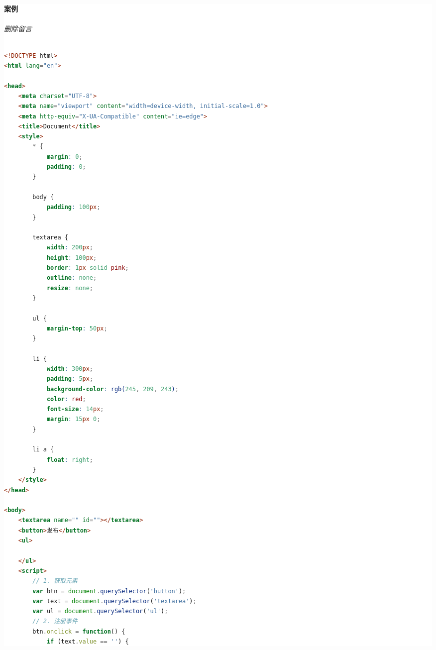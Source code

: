 **案例**

###### 删除留言

```html
<!DOCTYPE html>
<html lang="en">

<head>
    <meta charset="UTF-8">
    <meta name="viewport" content="width=device-width, initial-scale=1.0">
    <meta http-equiv="X-UA-Compatible" content="ie=edge">
    <title>Document</title>
    <style>
        * {
            margin: 0;
            padding: 0;
        }
        
        body {
            padding: 100px;
        }
        
        textarea {
            width: 200px;
            height: 100px;
            border: 1px solid pink;
            outline: none;
            resize: none;
        }
        
        ul {
            margin-top: 50px;
        }
        
        li {
            width: 300px;
            padding: 5px;
            background-color: rgb(245, 209, 243);
            color: red;
            font-size: 14px;
            margin: 15px 0;
        }
        
        li a {
            float: right;
        }
    </style>
</head>

<body>
    <textarea name="" id=""></textarea>
    <button>发布</button>
    <ul>

    </ul>
    <script>
        // 1. 获取元素
        var btn = document.querySelector('button');
        var text = document.querySelector('textarea');
        var ul = document.querySelector('ul');
        // 2. 注册事件
        btn.onclick = function() {
            if (text.value == '') {
```
